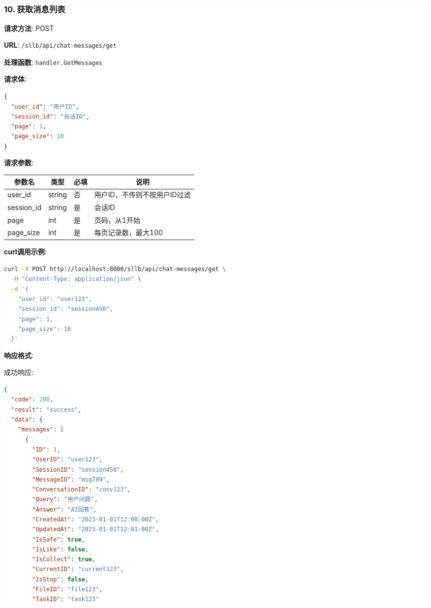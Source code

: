### 10. 获取消息列表

**请求方法**: POST

**URL**: `/sllb/api/chat-messages/get`

**处理函数**: `handler.GetMessages`

**请求体**:
```json
{
  "user_id": "用户ID",
  "session_id": "会话ID",
  "page": 1,
  "page_size": 10
}
```

**请求参数**:

| 参数名 | 类型 | 必填 | 说明 |
| --- | --- | --- | --- |
| user_id | string | 否 | 用户ID，不传则不按用户ID过滤 |
| session_id | string | 是 | 会话ID |
| page | int | 是 | 页码，从1开始 |
| page_size | int | 是 | 每页记录数，最大100 |

**curl调用示例**:
```bash
curl -X POST http://localhost:8080/sllb/api/chat-messages/get \
  -H "Content-Type: application/json" \
  -d '{
    "user_id": "user123",
    "session_id": "session456",
    "page": 1,
    "page_size": 10
  }'
```

**响应格式**:

成功响应:
```json
{
  "code": 200,
  "result": "success",
  "data": {
    "messages": [
      {
        "ID": 1,
        "UserID": "user123",
        "SessionID": "session456",
        "MessageID": "msg789",
        "ConversationID": "conv123",
        "Query": "用户问题",
        "Answer": "AI回答",
        "CreatedAt": "2023-01-01T12:00:00Z",
        "UpdatedAt": "2023-01-01T12:01:00Z",
        "IsSafe": true,
        "IsLike": false,
        "IsCollect": true,
        "CurrentID": "current123",
        "IsStop": false,
        "FileID": "file123",
        "TaskID": "task123"
```